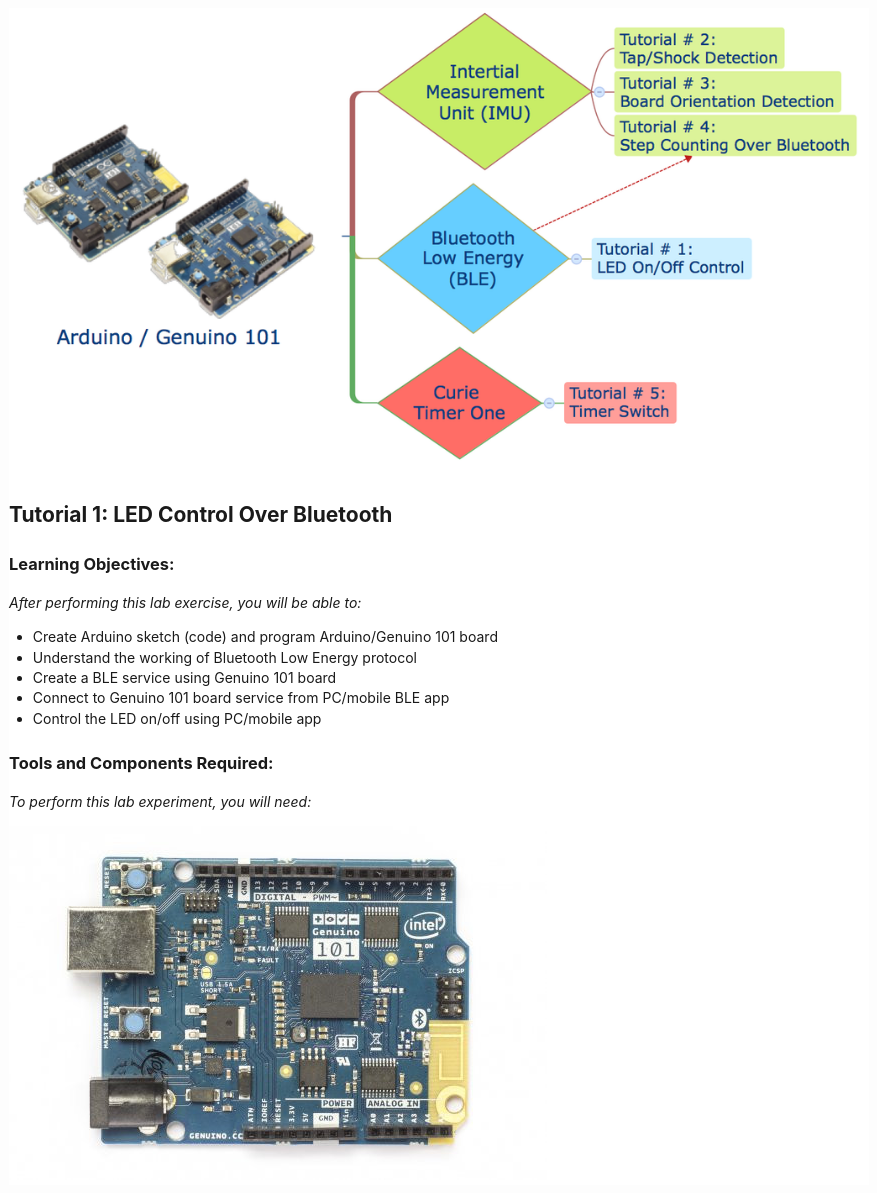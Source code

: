 ![](../../.gitbook/assets/no2.png)

## Tutorial 1: LED Control Over Bluetooth

### Learning Objectives:

_After performing this lab exercise, you will be able to:_

* Create Arduino sketch \(code\) and program Arduino/Genuino 101 board
* Understand the working of Bluetooth Low Energy protocol
* Create a BLE service using Genuino 101 board
* Connect to Genuino 101 board service from PC/mobile BLE app
* Control the LED on/off using PC/mobile app

### Tools and Components Required:

_To perform this lab experiment, you will need:_

![Arduino / Genuino 101 &#x2013; main controller board and with USB cable ](../../.gitbook/assets/no3.jpg)
